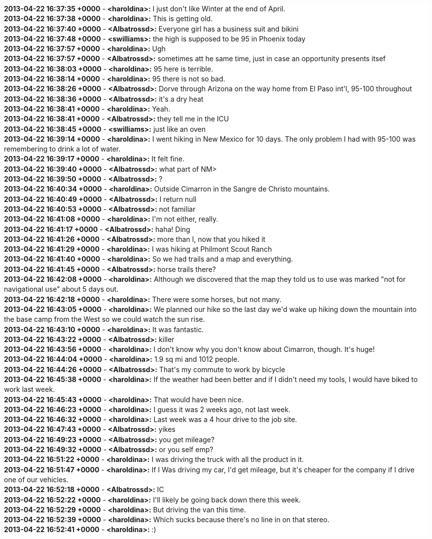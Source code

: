 **2013-04-22 16:37:35 +0000** - **&lt;haroldina&gt;:** I just don&apos;t like Winter at the end of April.  
**2013-04-22 16:37:38 +0000** - **&lt;haroldina&gt;:** This is getting old.  
**2013-04-22 16:37:40 +0000** - **&lt;Albatrossd&gt;:** Everyone girl has a business suit and bikini  
**2013-04-22 16:37:48 +0000** - **&lt;swilliams&gt;:** the high is supposed to be 95 in Phoenix today  
**2013-04-22 16:37:57 +0000** - **&lt;haroldina&gt;:** Ugh  
**2013-04-22 16:37:57 +0000** - **&lt;Albatrossd&gt;:** sometimes att he same time, just in case an opportunity presents itsef  
**2013-04-22 16:38:03 +0000** - **&lt;haroldina&gt;:** 95 here is terrible.  
**2013-04-22 16:38:14 +0000** - **&lt;haroldina&gt;:** 95 there is not so bad.  
**2013-04-22 16:38:26 +0000** - **&lt;Albatrossd&gt;:** Dorve through Arizona on the way home from El Paso int&apos;l, 95-100 throughout  
**2013-04-22 16:38:36 +0000** - **&lt;Albatrossd&gt;:** it&apos;s a dry heat  
**2013-04-22 16:38:41 +0000** - **&lt;haroldina&gt;:** Yeah.  
**2013-04-22 16:38:41 +0000** - **&lt;Albatrossd&gt;:** they tell me in the ICU  
**2013-04-22 16:38:45 +0000** - **&lt;swilliams&gt;:** just like an oven  
**2013-04-22 16:39:14 +0000** - **&lt;haroldina&gt;:** I went hiking in New Mexico for 10 days. The only problem I had with 95-100 was remembering to drink a lot of water.  
**2013-04-22 16:39:17 +0000** - **&lt;haroldina&gt;:** It felt fine.  
**2013-04-22 16:39:40 +0000** - **&lt;Albatrossd&gt;:** what part of NM&gt;  
**2013-04-22 16:39:50 +0000** - **&lt;Albatrossd&gt;:** ?  
**2013-04-22 16:40:34 +0000** - **&lt;haroldina&gt;:** Outside Cimarron in the Sangre de Christo mountains.  
**2013-04-22 16:40:49 +0000** - **&lt;Albatrossd&gt;:** I return null  
**2013-04-22 16:40:53 +0000** - **&lt;Albatrossd&gt;:** not familiar  
**2013-04-22 16:41:08 +0000** - **&lt;haroldina&gt;:** I&apos;m not either, really.  
**2013-04-22 16:41:17 +0000** - **&lt;Albatrossd&gt;:** haha! Ding  
**2013-04-22 16:41:26 +0000** - **&lt;Albatrossd&gt;:** more than I, now that you hiked it  
**2013-04-22 16:41:29 +0000** - **&lt;haroldina&gt;:** I was hiking at Philmont Scout Ranch  
**2013-04-22 16:41:40 +0000** - **&lt;haroldina&gt;:** So we had trails and a map and everything.  
**2013-04-22 16:41:45 +0000** - **&lt;Albatrossd&gt;:** horse trails there?  
**2013-04-22 16:42:08 +0000** - **&lt;haroldina&gt;:** Although we discovered that the map they told us to use was marked "not for navigational use" about 5 days out.  
**2013-04-22 16:42:18 +0000** - **&lt;haroldina&gt;:** There were some horses, but not many.  
**2013-04-22 16:43:05 +0000** - **&lt;haroldina&gt;:** We planned our hike so the last day we&apos;d wake up hiking down the mountain into the base camp from the West so we could watch the sun rise.  
**2013-04-22 16:43:10 +0000** - **&lt;haroldina&gt;:** It was fantastic.  
**2013-04-22 16:43:22 +0000** - **&lt;Albatrossd&gt;:** killer  
**2013-04-22 16:43:56 +0000** - **&lt;haroldina&gt;:** I don&apos;t know why you don&apos;t know about Cimarron, though. It&apos;s huge!  
**2013-04-22 16:44:04 +0000** - **&lt;haroldina&gt;:** 1.9 sq mi and 1012 people.  
**2013-04-22 16:44:26 +0000** - **&lt;Albatrossd&gt;:** That&apos;s my commute to work by bicycle  
**2013-04-22 16:45:38 +0000** - **&lt;haroldina&gt;:** If the weather had been better and if I didn&apos;t need my tools, I would have biked to work last week.  
**2013-04-22 16:45:43 +0000** - **&lt;haroldina&gt;:** That would have been nice.  
**2013-04-22 16:46:23 +0000** - **&lt;haroldina&gt;:** I guess it was 2 weeks ago, not last week.  
**2013-04-22 16:46:32 +0000** - **&lt;haroldina&gt;:** Last week was a 4 hour drive to the job site.  
**2013-04-22 16:47:43 +0000** - **&lt;Albatrossd&gt;:** yikes  
**2013-04-22 16:49:23 +0000** - **&lt;Albatrossd&gt;:** you get mileage?  
**2013-04-22 16:49:32 +0000** - **&lt;Albatrossd&gt;:** or you self emp?  
**2013-04-22 16:51:22 +0000** - **&lt;haroldina&gt;:** I was driving the truck with all the product in it.  
**2013-04-22 16:51:47 +0000** - **&lt;haroldina&gt;:** If I Was driving my car, I&apos;d get mileage, but it&apos;s cheaper for the company if I drive one of our vehicles.  
**2013-04-22 16:52:18 +0000** - **&lt;Albatrossd&gt;:** IC  
**2013-04-22 16:52:22 +0000** - **&lt;haroldina&gt;:** I&apos;ll likely be going back down there this week.  
**2013-04-22 16:52:29 +0000** - **&lt;haroldina&gt;:** But driving the van this time.  
**2013-04-22 16:52:39 +0000** - **&lt;haroldina&gt;:** Which sucks because there&apos;s no line in on that stereo.  
**2013-04-22 16:52:41 +0000** - **&lt;haroldina&gt;:** :)  
